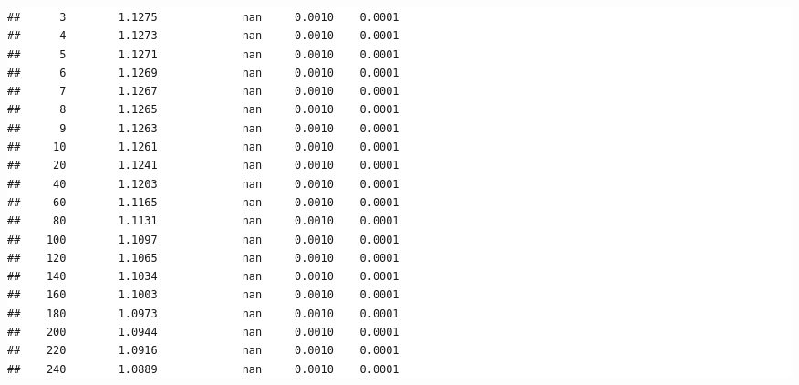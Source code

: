     ##      3        1.1275             nan     0.0010    0.0001
    ##      4        1.1273             nan     0.0010    0.0001
    ##      5        1.1271             nan     0.0010    0.0001
    ##      6        1.1269             nan     0.0010    0.0001
    ##      7        1.1267             nan     0.0010    0.0001
    ##      8        1.1265             nan     0.0010    0.0001
    ##      9        1.1263             nan     0.0010    0.0001
    ##     10        1.1261             nan     0.0010    0.0001
    ##     20        1.1241             nan     0.0010    0.0001
    ##     40        1.1203             nan     0.0010    0.0001
    ##     60        1.1165             nan     0.0010    0.0001
    ##     80        1.1131             nan     0.0010    0.0001
    ##    100        1.1097             nan     0.0010    0.0001
    ##    120        1.1065             nan     0.0010    0.0001
    ##    140        1.1034             nan     0.0010    0.0001
    ##    160        1.1003             nan     0.0010    0.0001
    ##    180        1.0973             nan     0.0010    0.0001
    ##    200        1.0944             nan     0.0010    0.0001
    ##    220        1.0916             nan     0.0010    0.0001
    ##    240        1.0889             nan     0.0010    0.0001